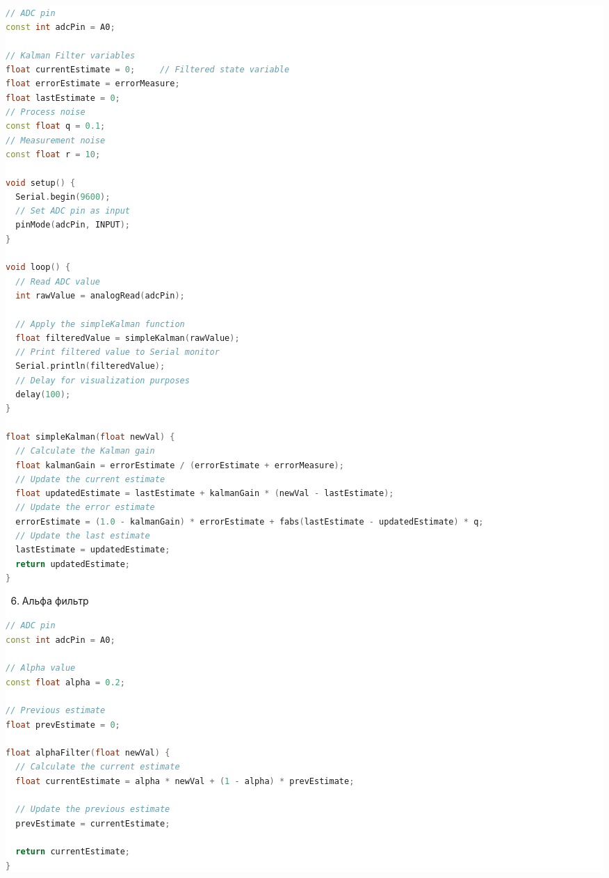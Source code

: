 ```c++
// ADC pin
const int adcPin = A0;

// Kalman Filter variables
float currentEstimate = 0;     // Filtered state variable
float errorEstimate = errorMeasure;
float lastEstimate = 0;
// Process noise
const float q = 0.1;
// Measurement noise
const float r = 10;

void setup() {
  Serial.begin(9600); 
  // Set ADC pin as input
  pinMode(adcPin, INPUT);
}

void loop() {
  // Read ADC value
  int rawValue = analogRead(adcPin);
  
  // Apply the simpleKalman function
  float filteredValue = simpleKalman(rawValue);
  // Print filtered value to Serial monitor
  Serial.println(filteredValue);
  // Delay for visualization purposes
  delay(100);
}

float simpleKalman(float newVal) {
  // Calculate the Kalman gain
  float kalmanGain = errorEstimate / (errorEstimate + errorMeasure);
  // Update the current estimate
  float updatedEstimate = lastEstimate + kalmanGain * (newVal - lastEstimate);
  // Update the error estimate
  errorEstimate = (1.0 - kalmanGain) * errorEstimate + fabs(lastEstimate - updatedEstimate) * q;
  // Update the last estimate
  lastEstimate = updatedEstimate;
  return updatedEstimate;
}
```

6. Альфа фильтр
```c++
// ADC pin
const int adcPin = A0;

// Alpha value
const float alpha = 0.2;

// Previous estimate
float prevEstimate = 0;

float alphaFilter(float newVal) {
  // Calculate the current estimate
  float currentEstimate = alpha * newVal + (1 - alpha) * prevEstimate;

  // Update the previous estimate
  prevEstimate = currentEstimate;

  return currentEstimate;
}

```